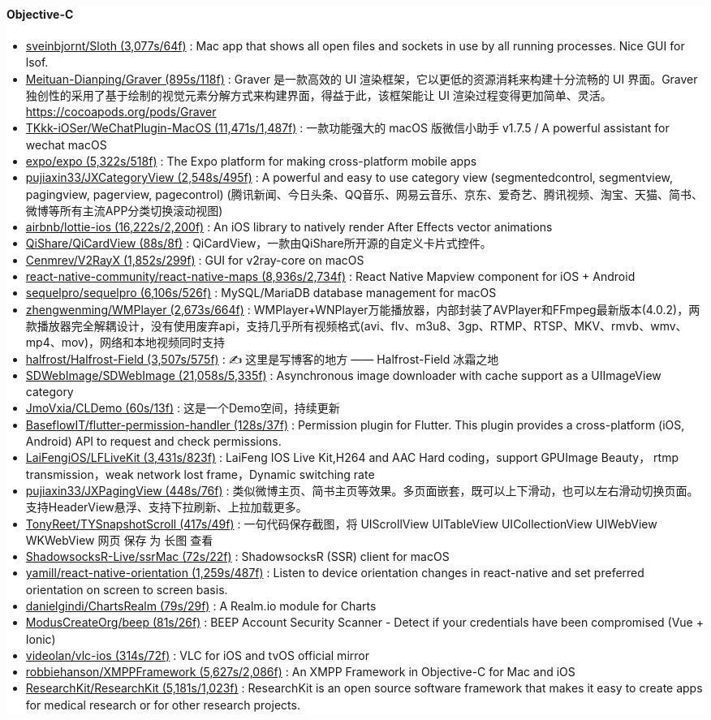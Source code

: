 #### Objective-C
* [sveinbjornt/Sloth (3,077s/64f)](https://github.com/sveinbjornt/Sloth) : Mac app that shows all open files and sockets in use by all running processes. Nice GUI for lsof.
* [Meituan-Dianping/Graver (895s/118f)](https://github.com/Meituan-Dianping/Graver) : Graver 是一款高效的 UI 渲染框架，它以更低的资源消耗来构建十分流畅的 UI 界面。Graver 独创性的采用了基于绘制的视觉元素分解方式来构建界面，得益于此，该框架能让 UI 渲染过程变得更加简单、灵活。https://cocoapods.org/pods/Graver
* [TKkk-iOSer/WeChatPlugin-MacOS (11,471s/1,487f)](https://github.com/TKkk-iOSer/WeChatPlugin-MacOS) : 一款功能强大的 macOS 版微信小助手 v1.7.5 / A powerful assistant for wechat macOS
* [expo/expo (5,322s/518f)](https://github.com/expo/expo) : The Expo platform for making cross-platform mobile apps
* [pujiaxin33/JXCategoryView (2,548s/495f)](https://github.com/pujiaxin33/JXCategoryView) : A powerful and easy to use category view (segmentedcontrol, segmentview, pagingview, pagerview, pagecontrol) (腾讯新闻、今日头条、QQ音乐、网易云音乐、京东、爱奇艺、腾讯视频、淘宝、天猫、简书、微博等所有主流APP分类切换滚动视图)
* [airbnb/lottie-ios (16,222s/2,200f)](https://github.com/airbnb/lottie-ios) : An iOS library to natively render After Effects vector animations
* [QiShare/QiCardView (88s/8f)](https://github.com/QiShare/QiCardView) : QiCardView，一款由QiShare所开源的自定义卡片式控件。
* [Cenmrev/V2RayX (1,852s/299f)](https://github.com/Cenmrev/V2RayX) : GUI for v2ray-core on macOS
* [react-native-community/react-native-maps (8,936s/2,734f)](https://github.com/react-native-community/react-native-maps) : React Native Mapview component for iOS + Android
* [sequelpro/sequelpro (6,106s/526f)](https://github.com/sequelpro/sequelpro) : MySQL/MariaDB database management for macOS
* [zhengwenming/WMPlayer (2,673s/664f)](https://github.com/zhengwenming/WMPlayer) : WMPlayer+WNPlayer万能播放器，内部封装了AVPlayer和FFmpeg最新版本(4.0.2)，两款播放器完全解耦设计，没有使用废弃api，支持几乎所有视频格式(avi、flv、m3u8、3gp、RTMP、RTSP、MKV、rmvb、wmv、mp4、mov)，网络和本地视频同时支持
* [halfrost/Halfrost-Field (3,507s/575f)](https://github.com/halfrost/Halfrost-Field) : ✍️ 这里是写博客的地方 —— Halfrost-Field 冰霜之地
* [SDWebImage/SDWebImage (21,058s/5,335f)](https://github.com/SDWebImage/SDWebImage) : Asynchronous image downloader with cache support as a UIImageView category
* [JmoVxia/CLDemo (60s/13f)](https://github.com/JmoVxia/CLDemo) : 这是一个Demo空间，持续更新
* [BaseflowIT/flutter-permission-handler (128s/37f)](https://github.com/BaseflowIT/flutter-permission-handler) : Permission plugin for Flutter. This plugin provides a cross-platform (iOS, Android) API to request and check permissions.
* [LaiFengiOS/LFLiveKit (3,431s/823f)](https://github.com/LaiFengiOS/LFLiveKit) : LaiFeng IOS Live Kit,H264 and AAC Hard coding，support GPUImage Beauty， rtmp transmission，weak network lost frame，Dynamic switching rate
* [pujiaxin33/JXPagingView (448s/76f)](https://github.com/pujiaxin33/JXPagingView) : 类似微博主页、简书主页等效果。多页面嵌套，既可以上下滑动，也可以左右滑动切换页面。支持HeaderView悬浮、支持下拉刷新、上拉加载更多。
* [TonyReet/TYSnapshotScroll (417s/49f)](https://github.com/TonyReet/TYSnapshotScroll) : 一句代码保存截图，将 UIScrollView UITableView UICollectionView UIWebView WKWebView 网页 保存 为 长图 查看
* [ShadowsocksR-Live/ssrMac (72s/22f)](https://github.com/ShadowsocksR-Live/ssrMac) : ShadowsocksR (SSR) client for macOS
* [yamill/react-native-orientation (1,259s/487f)](https://github.com/yamill/react-native-orientation) : Listen to device orientation changes in react-native and set preferred orientation on screen to screen basis.
* [danielgindi/ChartsRealm (79s/29f)](https://github.com/danielgindi/ChartsRealm) : A Realm.io module for Charts
* [ModusCreateOrg/beep (81s/26f)](https://github.com/ModusCreateOrg/beep) : BEEP Account Security Scanner - Detect if your credentials have been compromised (Vue + Ionic)
* [videolan/vlc-ios (314s/72f)](https://github.com/videolan/vlc-ios) : VLC for iOS and tvOS official mirror
* [robbiehanson/XMPPFramework (5,627s/2,086f)](https://github.com/robbiehanson/XMPPFramework) : An XMPP Framework in Objective-C for Mac and iOS
* [ResearchKit/ResearchKit (5,181s/1,023f)](https://github.com/ResearchKit/ResearchKit) : ResearchKit is an open source software framework that makes it easy to create apps for medical research or for other research projects.
